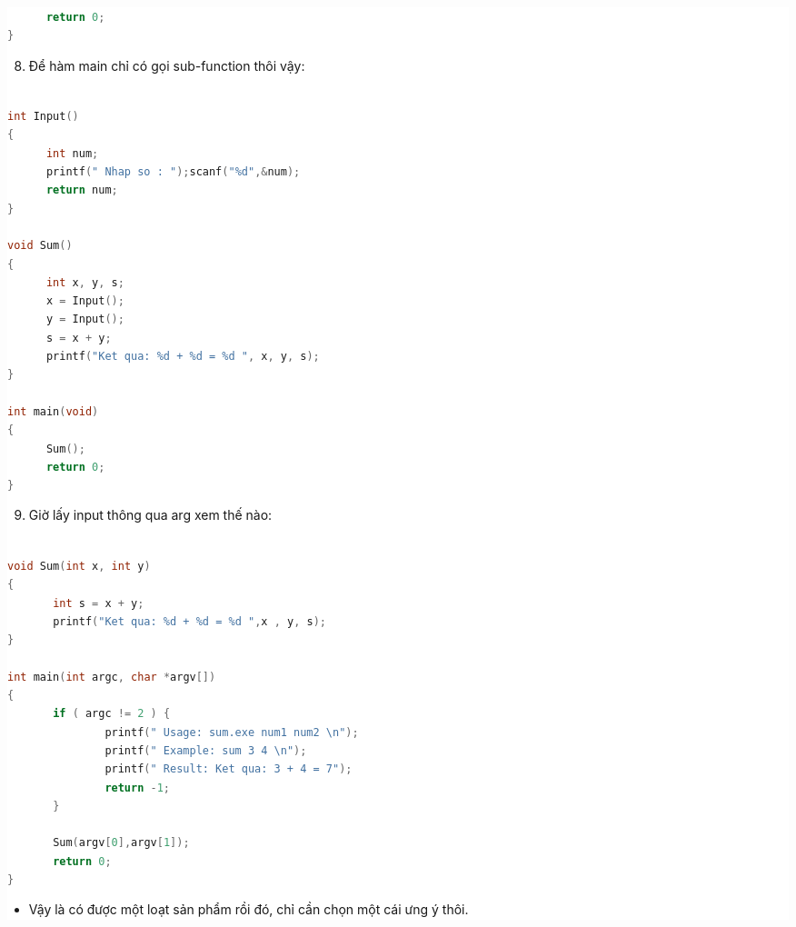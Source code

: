 ```c #include <stdio.h>
      return 0;
}
```

8. Để hàm main chỉ có gọi sub-function thôi vậy:


```c #include <stdio.h>

int Input()
{
      int num;
      printf(" Nhap so : ");scanf("%d",&num);
      return num;
}

void Sum()
{
      int x, y, s;
      x = Input();
      y = Input();
      s = x + y;
      printf("Ket qua: %d + %d = %d ", x, y, s);
}

int main(void)
{      
      Sum();
      return 0;
}
```


9. Giờ lấy input thông qua arg xem thế nào:

```c #include <stdio.h>

void Sum(int x, int y)
{
       int s = x + y;
       printf("Ket qua: %d + %d = %d ",x , y, s);
}

int main(int argc, char *argv[])
{
       if ( argc != 2 ) {
               printf(" Usage: sum.exe num1 num2 \n");
               printf(" Example: sum 3 4 \n");
               printf(" Result: Ket qua: 3 + 4 = 7");
               return -1;
       }
       
       Sum(argv[0],argv[1]);
       return 0;
}
```

* Vậy là có được một loạt sản phẩm rồi đó, chỉ cần chọn một cái ưng ý thôi.







 
